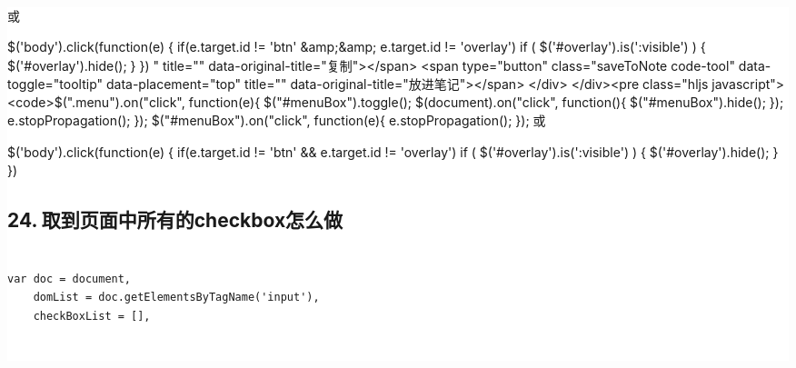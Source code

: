 或

$('body').click(function(e) {
   if(e.target.id != 'btn' &amp;&amp; e.target.id != 'overlay')
      if ( $('#overlay').is(':visible') ) {
         $('#overlay').hide();
      }
})   
" title="" data-original-title="复制"></span>
      <span type="button" class="saveToNote code-tool" data-toggle="tooltip" data-placement="top" title="" data-original-title="放进笔记"></span>
      </div>
      </div><pre class="hljs javascript"><code>$(<span class="hljs-string">".menu"</span>).on(<span class="hljs-string">"click"</span>, <span class="hljs-function"><span class="hljs-keyword">function</span>(<span class="hljs-params">e</span>)</span>{
  $(<span class="hljs-string">"#menuBox"</span>).toggle();
  $(<span class="hljs-built_in">document</span>).on(<span class="hljs-string">"click"</span>, <span class="hljs-function"><span class="hljs-keyword">function</span>(<span class="hljs-params"></span>)</span>{
      $(<span class="hljs-string">"#menuBox"</span>).hide();
  });
  e.stopPropagation();
}); 
$(<span class="hljs-string">"#menuBox"</span>).on(<span class="hljs-string">"click"</span>, <span class="hljs-function"><span class="hljs-keyword">function</span>(<span class="hljs-params">e</span>)</span>{
       e.stopPropagation();
 });
或

$(<span class="hljs-string">'body'</span>).click(<span class="hljs-function"><span class="hljs-keyword">function</span>(<span class="hljs-params">e</span>) </span>{
   <span class="hljs-keyword">if</span>(e.target.id != <span class="hljs-string">'btn'</span> &amp;&amp; e.target.id != <span class="hljs-string">'overlay'</span>)
      <span class="hljs-keyword">if</span> ( $(<span class="hljs-string">'#overlay'</span>).is(<span class="hljs-string">':visible'</span>) ) {
         $(<span class="hljs-string">'#overlay'</span>).hide();
      }
})   
</code></pre>
<h2 id="articleHeader23">24. 取到页面中所有的checkbox怎么做</h2>
<div class="widget-codetool" style="display:none;">
      <div class="widget-codetool--inner">
      <span class="selectCode code-tool" data-toggle="tooltip" data-placement="top" title="" data-original-title="全选"></span>
      <span type="button" class="copyCode code-tool" data-toggle="tooltip" data-placement="top" data-clipboard-text="
var doc = document,
    domList = doc.getElementsByTagName('input'),
    checkBoxList = [],
    len = domList.length;
while (len--) {
    if (domList[len].type === 'checkbox') {
        checkBoxList.push(domList[len]);
    }
}
" title="" data-original-title="复制"></span>
      <span type="button" class="saveToNote code-tool" data-toggle="tooltip" data-placement="top" title="" data-original-title="放进笔记"></span>
      </div>
      </div><pre class="hljs go"><code>
<span class="hljs-keyword">var</span> doc = document,
    domList = doc.getElementsByTagName(<span class="hljs-string">'input'</span>),
    checkBoxList = [],